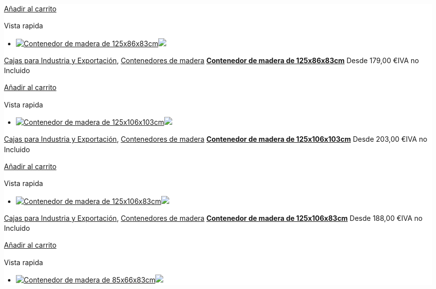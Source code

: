

[Añadir al carrito](https://cajaspack.com/?add-to-cart=9260)

Vista rapida

- [![Contenedor de madera de 125x86x83cm](https://cajaspack.com/wp-content/uploads/2024/11/120X80X80-ABIERTO-TAPA-300x300.jpg)![](https://cajaspack.com/wp-content/uploads/2024/11/120X80X80-CERRADO-300x300.jpg)](https://cajaspack.com/producto/contenedor-de-madera-de-125x86x83cm/)



[Cajas para Industria y Exportación](https://cajaspack.com/categoria-producto/cajas-especiales/cajas-para-industria-y-exportacion/), [Contenedores de madera](https://cajaspack.com/categoria-producto/contenedores/contenedores-de-madera/) [**Contenedor de madera de 125x86x83cm**](https://cajaspack.com/producto/contenedor-de-madera-de-125x86x83cm/)
Desde 179,00 €IVA no Incluido



[Añadir al carrito](https://cajaspack.com/?add-to-cart=9269)

Vista rapida

- [![Contenedor de madera de 125x106x103cm](https://cajaspack.com/wp-content/uploads/2024/11/120X100X100-ABIERTO-TAPA-300x300.jpg)![](https://cajaspack.com/wp-content/uploads/2024/11/120X100X100-CERRADO-II-300x300.jpg)](https://cajaspack.com/producto/contenedor-de-madera-de-125x106x103cm/)



[Cajas para Industria y Exportación](https://cajaspack.com/categoria-producto/cajas-especiales/cajas-para-industria-y-exportacion/), [Contenedores de madera](https://cajaspack.com/categoria-producto/contenedores/contenedores-de-madera/) [**Contenedor de madera de 125x106x103cm**](https://cajaspack.com/producto/contenedor-de-madera-de-125x106x103cm/)
Desde 203,00 €IVA no Incluido



[Añadir al carrito](https://cajaspack.com/?add-to-cart=9278)

Vista rapida

- [![Contenedor de madera de 125x106x83cm](https://cajaspack.com/wp-content/uploads/2024/11/120X100X80-ABIERTO-TAPA-300x300.jpg)![](https://cajaspack.com/wp-content/uploads/2024/11/120X100X80-CERRADO-300x300.jpg)](https://cajaspack.com/producto/contenedor-de-madera-de-125x106x83cm/)



[Cajas para Industria y Exportación](https://cajaspack.com/categoria-producto/cajas-especiales/cajas-para-industria-y-exportacion/), [Contenedores de madera](https://cajaspack.com/categoria-producto/contenedores/contenedores-de-madera/) [**Contenedor de madera de 125x106x83cm**](https://cajaspack.com/producto/contenedor-de-madera-de-125x106x83cm/)
Desde 188,00 €IVA no Incluido



[Añadir al carrito](https://cajaspack.com/?add-to-cart=9285)

Vista rapida

- [![Contenedor de madera de 85x66x83cm](https://cajaspack.com/wp-content/uploads/2024/11/800x600x800-ABIERTO-300x300.jpg)![](https://cajaspack.com/wp-content/uploads/2024/11/800x600x800-CERRADO-300x300.jpg)](https://cajaspack.com/producto/contenedor-de-madera-de-85x66x83cm/)
